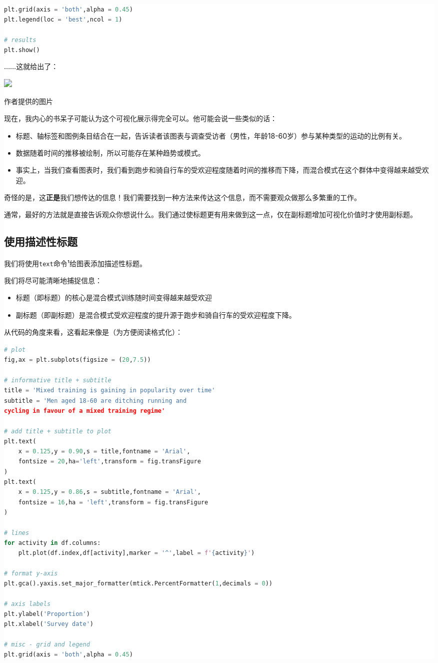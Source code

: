 ```py
plt.grid(axis = 'both',alpha = 0.45)
plt.legend(loc = 'best',ncol = 1)

# results
plt.show()
```

……这就给出了：

![](../Images/4064a7f5aae434288a967cf7bf516aa6.png)

作者提供的图片

现在，我内心的书呆子可能认为这个可视化展示得完全可以。他可能会说一些类似的话：

+   标题、轴标签和图例条目结合在一起，告诉读者该图表与调查受访者（男性，年龄18-60岁）参与某种类型的运动的比例有关。

+   数据随着时间的推移被绘制，所以可能存在某种趋势或模式。

+   事实上，当我们查看图表时，我们看到跑步和骑自行车的受欢迎程度随着时间的推移而下降，而混合模式在这个群体中变得越来越受欢迎。

奇怪的是，这**正是**我们想传达的信息！我们需要找到一种方法来传达这个信息，而不需要观众做那么多繁重的工作。

通常，最好的方法就是直接告诉观众你想说什么。我们通过使标题更有用来做到这一点，仅在副标题增加可视化价值时才使用副标题。

## 使用描述性标题

我们将使用`text`命令¹给图表添加描述性标题。

我们将尽可能清晰地捕捉信息：

+   标题（即标题）的核心是混合模式训练随时间变得越来越受欢迎

+   副标题（即副标题）是混合模式受欢迎程度的提升源于跑步和骑自行车的受欢迎程度下降。

从代码的角度来看，这看起来像是（为方便阅读格式化）：

```py
# plot
fig,ax = plt.subplots(figsize = (20,7.5))

# informative title + subtitle
title = 'Mixed training is gaining in popularity over time'
subtitle = 'Men aged 18-60 are ditching running and 
cycling in favour of a mixed training regime'

# add title + subtitle to plot
plt.text(
    x = 0.125,y = 0.90,s = title,fontname = 'Arial',
    fontsize = 20,ha='left',transform = fig.transFigure
)
plt.text(
    x = 0.125,y = 0.86,s = subtitle,fontname = 'Arial',
    fontsize = 16,ha = 'left',transform = fig.transFigure
)

# lines
for activity in df.columns:
    plt.plot(df.index,df[activity],marker = '^',label = f'{activity}')

# format y-axis
plt.gca().yaxis.set_major_formatter(mtick.PercentFormatter(1,decimals = 0))

# axis labels
plt.ylabel('Proportion')
plt.xlabel('Survey date')

# misc - grid and legend
plt.grid(axis = 'both',alpha = 0.45)
```